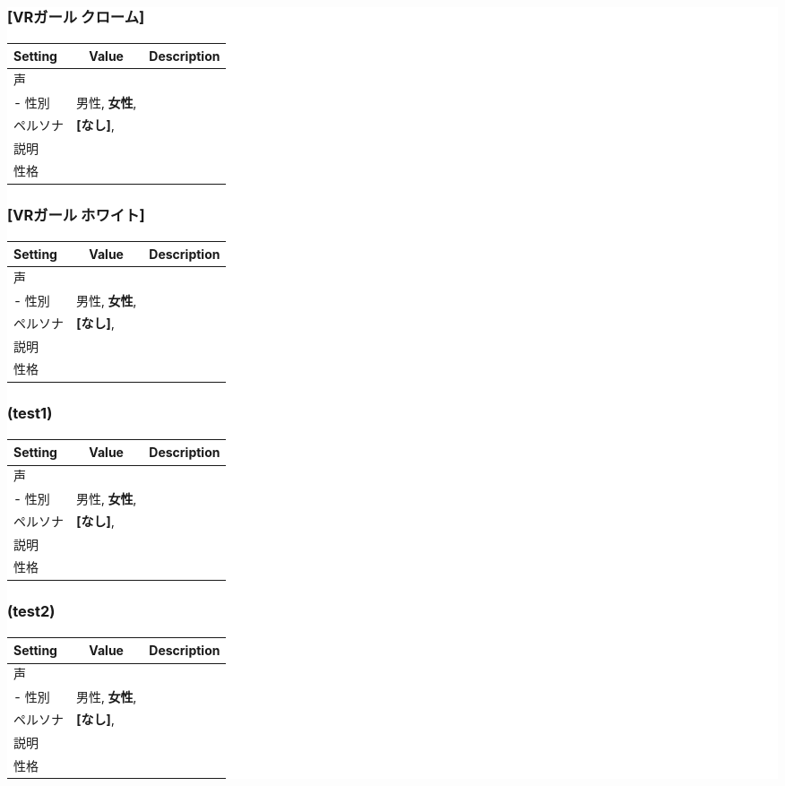 
### **[VRガール クローム]**



| Setting | Value | Description |
| :--- | --- | :--- |
| 声 |  |  |
|- 性別 | 男性, **女性**,  | 
| ペルソナ | **[なし]**,  |  |
| 説明 || 
| 性格 || 


### **[VRガール ホワイト]**



| Setting | Value | Description |
| :--- | --- | :--- |
| 声 |  |  |
|- 性別 | 男性, **女性**,  | 
| ペルソナ | **[なし]**,  |  |
| 説明 || 
| 性格 || 


### **(test1)**



| Setting | Value | Description |
| :--- | --- | :--- |
| 声 |  |  |
|- 性別 | 男性, **女性**,  | 
| ペルソナ | **[なし]**,  |  |
| 説明 || 
| 性格 || 


### **(test2)**



| Setting | Value | Description |
| :--- | --- | :--- |
| 声 |  |  |
|- 性別 | 男性, **女性**,  | 
| ペルソナ | **[なし]**,  |  |
| 説明 || 
| 性格 || 
